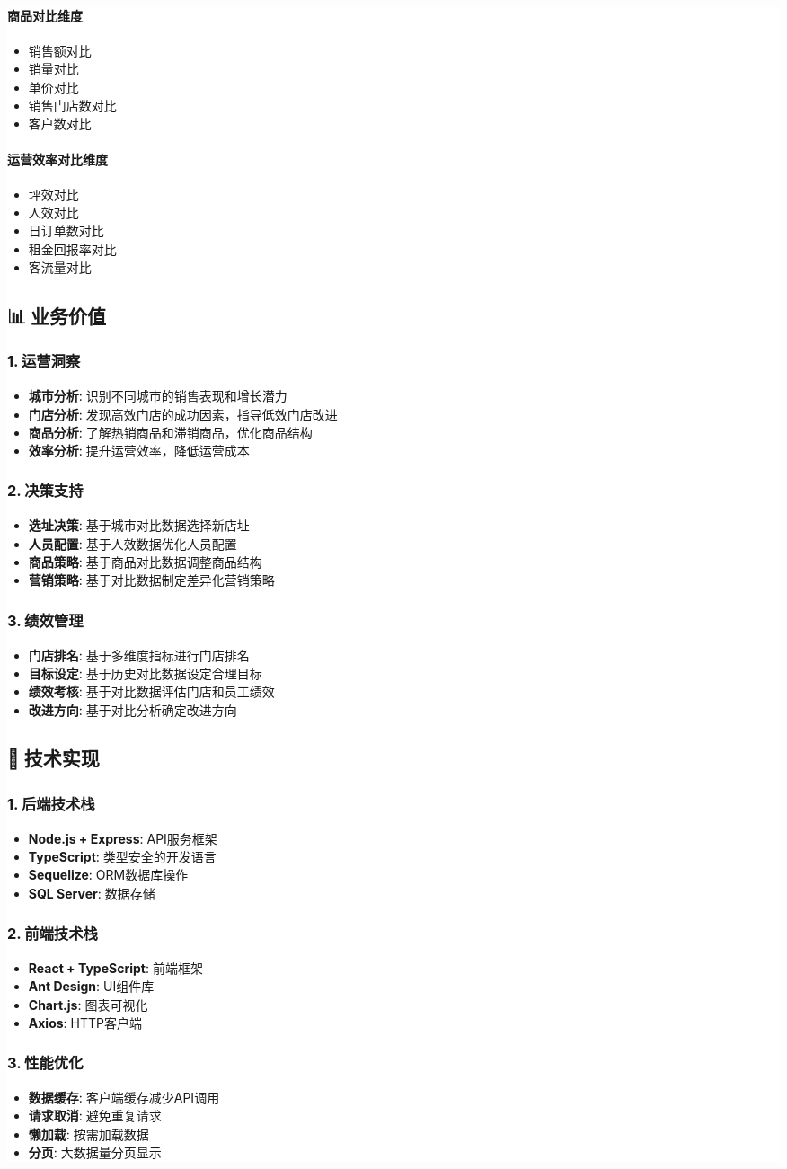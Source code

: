 #### 商品对比维度
- 销售额对比
- 销量对比
- 单价对比
- 销售门店数对比
- 客户数对比

#### 运营效率对比维度
- 坪效对比
- 人效对比
- 日订单数对比
- 租金回报率对比
- 客流量对比

## 📊 业务价值

### 1. 运营洞察
- **城市分析**: 识别不同城市的销售表现和增长潜力
- **门店分析**: 发现高效门店的成功因素，指导低效门店改进
- **商品分析**: 了解热销商品和滞销商品，优化商品结构
- **效率分析**: 提升运营效率，降低运营成本

### 2. 决策支持
- **选址决策**: 基于城市对比数据选择新店址
- **人员配置**: 基于人效数据优化人员配置
- **商品策略**: 基于商品对比数据调整商品结构
- **营销策略**: 基于对比数据制定差异化营销策略

### 3. 绩效管理
- **门店排名**: 基于多维度指标进行门店排名
- **目标设定**: 基于历史对比数据设定合理目标
- **绩效考核**: 基于对比数据评估门店和员工绩效
- **改进方向**: 基于对比分析确定改进方向

## 🔧 技术实现

### 1. 后端技术栈
- **Node.js + Express**: API服务框架
- **TypeScript**: 类型安全的开发语言
- **Sequelize**: ORM数据库操作
- **SQL Server**: 数据存储

### 2. 前端技术栈
- **React + TypeScript**: 前端框架
- **Ant Design**: UI组件库
- **Chart.js**: 图表可视化
- **Axios**: HTTP客户端

### 3. 性能优化
- **数据缓存**: 客户端缓存减少API调用
- **请求取消**: 避免重复请求
- **懒加载**: 按需加载数据
- **分页**: 大数据量分页显示
